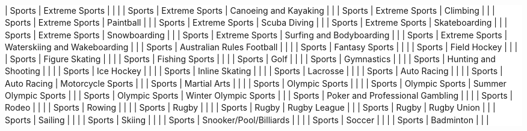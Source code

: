 | Sports | Extreme Sports  |   |   |
| Sports | Extreme Sports | Canoeing and Kayaking |   |
| Sports | Extreme Sports | Climbing |   |
| Sports | Extreme Sports | Paintball |   |
| Sports | Extreme Sports | Scuba Diving |   |
| Sports | Extreme Sports | Skateboarding |   |
| Sports | Extreme Sports | Snowboarding |   |
| Sports | Extreme Sports | Surfing and Bodyboarding |   |
| Sports | Extreme Sports | Waterskiing and Wakeboarding |   |
| Sports | Australian Rules Football |   |   |
| Sports | Fantasy Sports  |   |   |
| Sports | Field Hockey |   |   |
| Sports | Figure Skating |   |   |
| Sports | Fishing Sports  |   |   |
| Sports | Golf |   |   |
| Sports | Gymnastics |   |   |
| Sports | Hunting and Shooting |   |   |
| Sports | Ice Hockey |   |   |
| Sports | Inline Skating |   |   |
| Sports | Lacrosse |   |   |
| Sports | Auto Racing |   |   |
| Sports | Auto Racing | Motorcycle Sports |   |
| Sports | Martial Arts |   |   |
| Sports | Olympic Sports |   |   |
| Sports | Olympic Sports | Summer Olympic Sports  |   |
| Sports | Olympic Sports | Winter Olympic Sports  |   |
| Sports | Poker and Professional Gambling |   |   |
| Sports | Rodeo |   |   |
| Sports | Rowing |   |   |
| Sports | Rugby |   |   |
| Sports | Rugby | Rugby League |   |
| Sports | Rugby | Rugby Union |   |
| Sports | Sailing |   |   |
| Sports | Skiing |   |   |
| Sports | Snooker/Pool/Billiards |   |   |
| Sports | Soccer |   |   |
| Sports | Badminton |   |   |